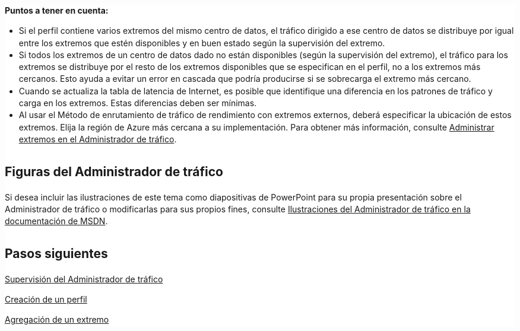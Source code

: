 **Puntos a tener en cuenta:**

- Si el perfil contiene varios extremos del mismo centro de datos, el tráfico dirigido a ese centro de datos se distribuye por igual entre los extremos que estén disponibles y en buen estado según la supervisión del extremo.
- Si todos los extremos de un centro de datos dado no están disponibles (según la supervisión del extremo), el tráfico para los extremos se distribuye por el resto de los extremos disponibles que se especifican en el perfil, no a los extremos más cercanos. Esto ayuda a evitar un error en cascada que podría producirse si se sobrecarga el extremo más cercano.
- Cuando se actualiza la tabla de latencia de Internet, es posible que identifique una diferencia en los patrones de tráfico y carga en los extremos. Estas diferencias deben ser mínimas.
- Al usar el Método de enrutamiento de tráfico de rendimiento con extremos externos, deberá especificar la ubicación de estos extremos. Elija la región de Azure más cercana a su implementación. Para obtener más información, consulte [Administrar extremos en el Administrador de tráfico](traffic-manager-endpoints.md).

## Figuras del Administrador de tráfico

Si desea incluir las ilustraciones de este tema como diapositivas de PowerPoint para su propia presentación sobre el Administrador de tráfico o modificarlas para sus propios fines, consulte [Ilustraciones del Administrador de tráfico en la documentación de MSDN](http://gallery.technet.microsoft.com/Traffic-Manager-figures-in-887e7c99).

## Pasos siguientes

[Supervisión del Administrador de tráfico](traffic-manager-monitoring.md)

[Creación de un perfil](traffic-manager-manage-profiles.md)

[Agregación de un extremo](traffic-manager-endpoints.md)
 

